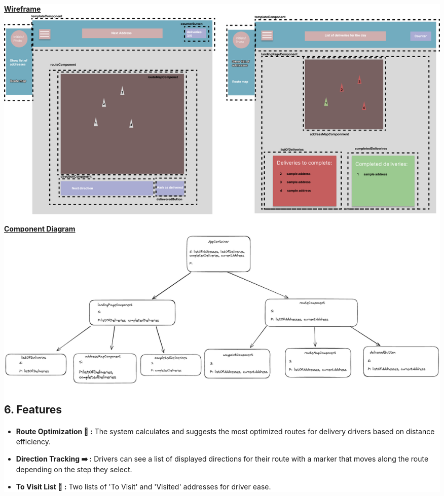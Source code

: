 **[Wireframe](Diagrams/Wireframes.png)** 
![wireframe](Diagrams/Wireframes.png)

**[Component Diagram](Diagrams/Components.png)**
![component](Diagrams/Components.png)


## 6. Features

- **Route Optimization 🚚 :** The system calculates and suggests the most optimized routes for delivery drivers based on distance efficiency.

- **Direction Tracking ➡️ :** Drivers can see a list of displayed directions for their route with a marker that moves along the route depending on the step they select.

- **To Visit List 📝 :** Two lists of 'To Visit' and 'Visited' addresses for driver ease.
